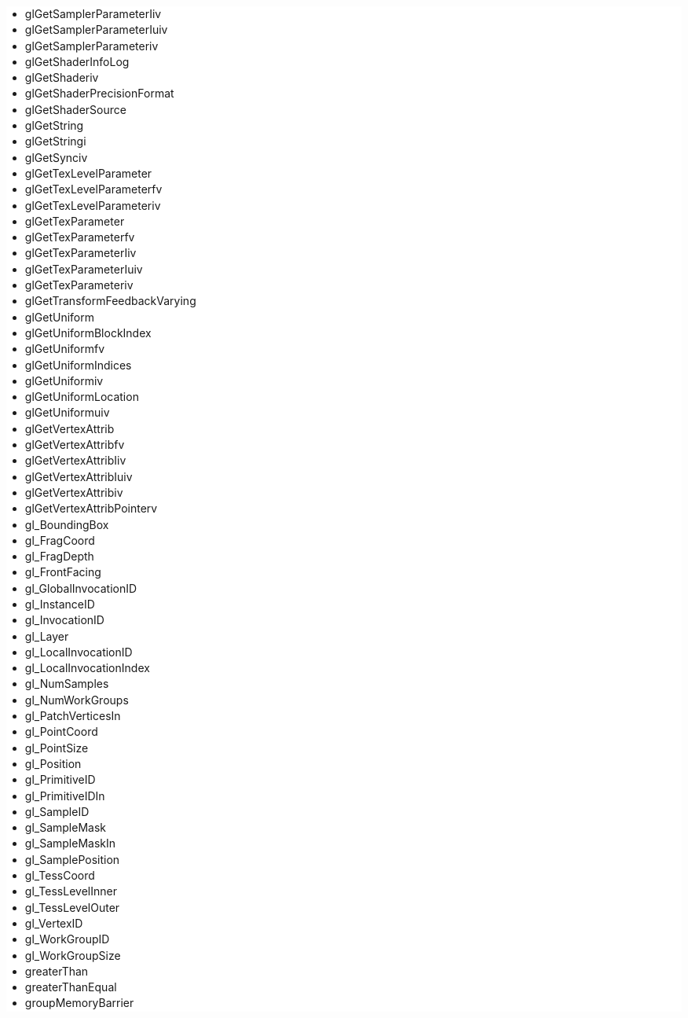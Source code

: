   - glGetSamplerParameterIiv
  - glGetSamplerParameterIuiv
  - glGetSamplerParameteriv
  - glGetShaderInfoLog
  - glGetShaderiv
  - glGetShaderPrecisionFormat
  - glGetShaderSource
  - glGetString
  - glGetStringi
  - glGetSynciv
  - glGetTexLevelParameter
  - glGetTexLevelParameterfv
  - glGetTexLevelParameteriv
  - glGetTexParameter
  - glGetTexParameterfv
  - glGetTexParameterIiv
  - glGetTexParameterIuiv
  - glGetTexParameteriv
  - glGetTransformFeedbackVarying
  - glGetUniform
  - glGetUniformBlockIndex
  - glGetUniformfv
  - glGetUniformIndices
  - glGetUniformiv
  - glGetUniformLocation
  - glGetUniformuiv
  - glGetVertexAttrib
  - glGetVertexAttribfv
  - glGetVertexAttribIiv
  - glGetVertexAttribIuiv
  - glGetVertexAttribiv
  - glGetVertexAttribPointerv
  - gl_BoundingBox
  - gl_FragCoord
  - gl_FragDepth
  - gl_FrontFacing
  - gl_GlobalInvocationID
  - gl_InstanceID
  - gl_InvocationID
  - gl_Layer
  - gl_LocalInvocationID
  - gl_LocalInvocationIndex
  - gl_NumSamples
  - gl_NumWorkGroups
  - gl_PatchVerticesIn
  - gl_PointCoord
  - gl_PointSize
  - gl_Position
  - gl_PrimitiveID
  - gl_PrimitiveIDIn
  - gl_SampleID
  - gl_SampleMask
  - gl_SampleMaskIn
  - gl_SamplePosition
  - gl_TessCoord
  - gl_TessLevelInner
  - gl_TessLevelOuter
  - gl_VertexID
  - gl_WorkGroupID
  - gl_WorkGroupSize
  - greaterThan
  - greaterThanEqual
  - groupMemoryBarrier